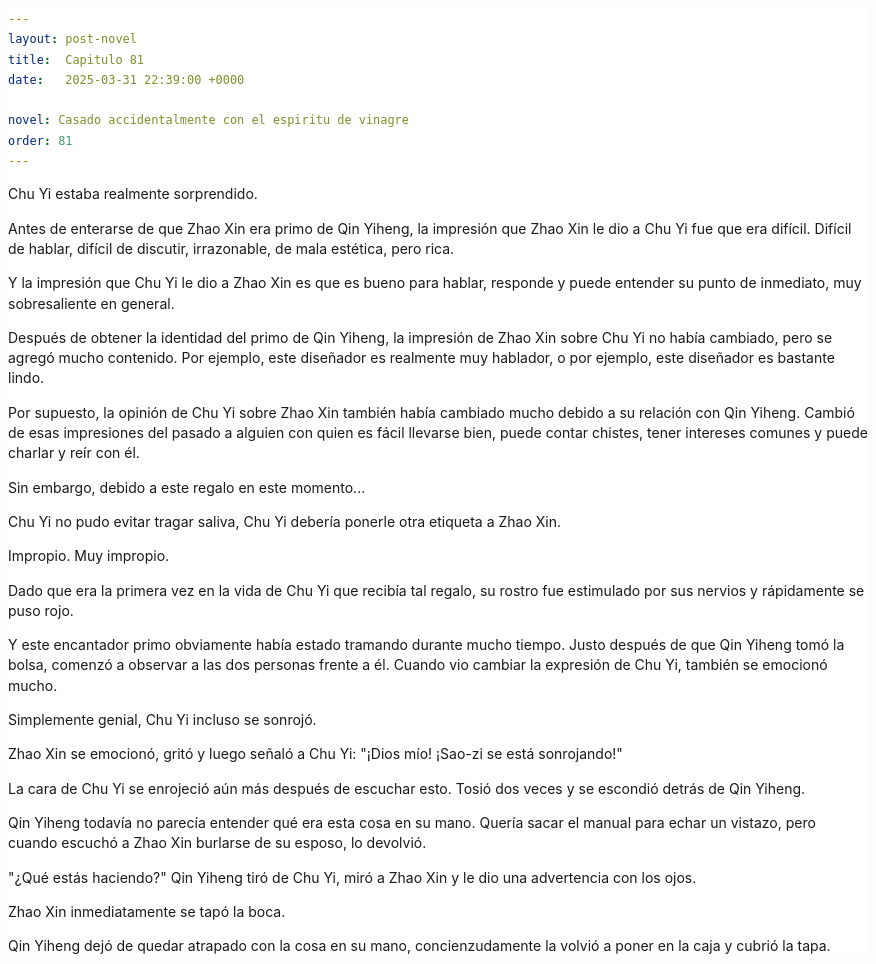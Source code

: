 ```yaml
---
layout: post-novel
title:  Capitulo 81
date:   2025-03-31 22:39:00 +0000

novel: Casado accidentalmente con el espiritu de vinagre
order: 81
---
```



Chu Yi estaba realmente sorprendido.

Antes de enterarse de que Zhao Xin era primo de Qin Yiheng, la impresión que Zhao Xin le dio a Chu Yi fue que era difícil. Difícil de hablar, difícil de discutir, irrazonable, de mala estética, pero rica.

Y la impresión que Chu Yi le dio a Zhao Xin es que es bueno para hablar, responde y puede entender su punto de inmediato, muy sobresaliente en general.

Después de obtener la identidad del primo de Qin Yiheng, la impresión de Zhao Xin sobre Chu Yi no había cambiado, pero se agregó mucho contenido. Por ejemplo, este diseñador es realmente muy hablador, o por ejemplo, este diseñador es bastante lindo.

Por supuesto, la opinión de Chu Yi sobre Zhao Xin también había cambiado mucho debido a su relación con Qin Yiheng. Cambió de esas impresiones del pasado a alguien con quien es fácil llevarse bien, puede contar chistes, tener intereses comunes y puede charlar y reír con él.

Sin embargo, debido a este regalo en este momento...

Chu Yi no pudo evitar tragar saliva, Chu Yi debería ponerle otra etiqueta a Zhao Xin.

Impropio. Muy impropio.

Dado que era la primera vez en la vida de Chu Yi que recibía tal regalo, su rostro fue estimulado por sus nervios y rápidamente se puso rojo.

Y este encantador primo obviamente había estado tramando durante mucho tiempo. Justo después de que Qin Yiheng tomó la bolsa, comenzó a observar a las dos personas frente a él. Cuando vio cambiar la expresión de Chu Yi, también se emocionó mucho.

Simplemente genial, Chu Yi incluso se sonrojó.

Zhao Xin se emocionó, gritó y luego señaló a Chu Yi: "¡Dios mío! ¡Sao-zi se está sonrojando!"

La cara de Chu Yi se enrojeció aún más después de escuchar esto. Tosió dos veces y se escondió detrás de Qin Yiheng.

Qin Yiheng todavía no parecía entender qué era esta cosa en su mano. Quería sacar el manual para echar un vistazo, pero cuando escuchó a Zhao Xin burlarse de su esposo, lo devolvió.

"¿Qué estás haciendo?" Qin Yiheng tiró de Chu Yi, miró a Zhao Xin y le dio una advertencia con los ojos.

Zhao Xin inmediatamente se tapó la boca.

Qin Yiheng dejó de quedar atrapado con la cosa en su mano, concienzudamente la volvió a poner en la caja y cubrió la tapa.
